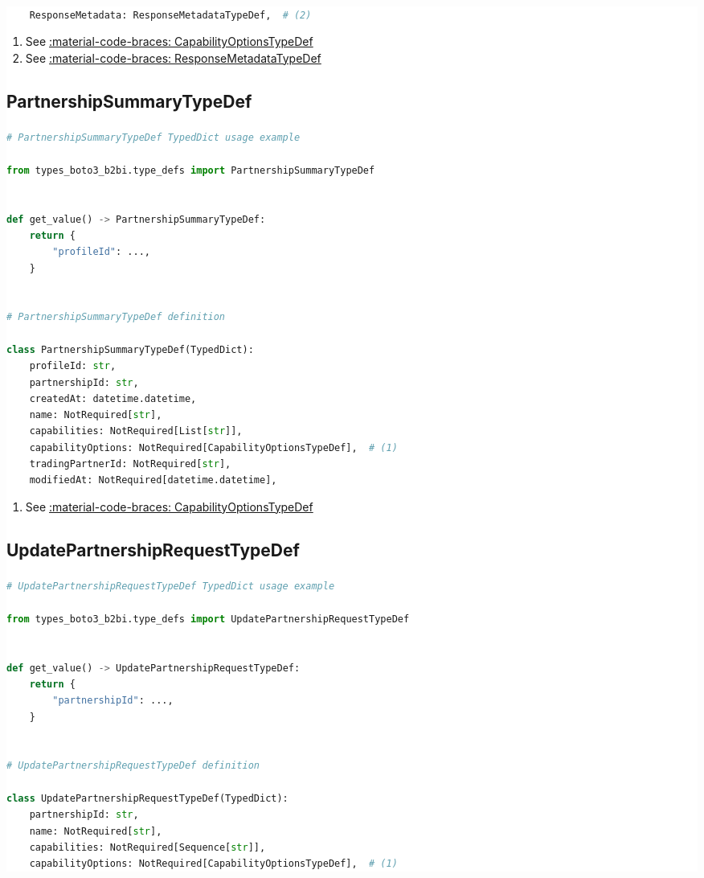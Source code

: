 ```python
    ResponseMetadata: ResponseMetadataTypeDef,  # (2)
```

1. See [:material-code-braces: CapabilityOptionsTypeDef](./type_defs.md#capabilityoptionstypedef)
2. See [:material-code-braces: ResponseMetadataTypeDef](./type_defs.md#responsemetadatatypedef)

## PartnershipSummaryTypeDef

```python
# PartnershipSummaryTypeDef TypedDict usage example

from types_boto3_b2bi.type_defs import PartnershipSummaryTypeDef


def get_value() -> PartnershipSummaryTypeDef:
    return {
        "profileId": ...,
    }


# PartnershipSummaryTypeDef definition

class PartnershipSummaryTypeDef(TypedDict):
    profileId: str,
    partnershipId: str,
    createdAt: datetime.datetime,
    name: NotRequired[str],
    capabilities: NotRequired[List[str]],
    capabilityOptions: NotRequired[CapabilityOptionsTypeDef],  # (1)
    tradingPartnerId: NotRequired[str],
    modifiedAt: NotRequired[datetime.datetime],
```

1. See [:material-code-braces: CapabilityOptionsTypeDef](./type_defs.md#capabilityoptionstypedef)

## UpdatePartnershipRequestTypeDef

```python
# UpdatePartnershipRequestTypeDef TypedDict usage example

from types_boto3_b2bi.type_defs import UpdatePartnershipRequestTypeDef


def get_value() -> UpdatePartnershipRequestTypeDef:
    return {
        "partnershipId": ...,
    }


# UpdatePartnershipRequestTypeDef definition

class UpdatePartnershipRequestTypeDef(TypedDict):
    partnershipId: str,
    name: NotRequired[str],
    capabilities: NotRequired[Sequence[str]],
    capabilityOptions: NotRequired[CapabilityOptionsTypeDef],  # (1)
```
